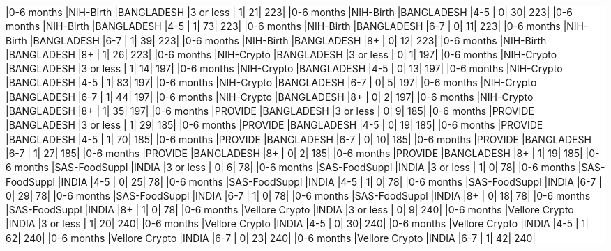 |0-6 months  |NIH-Birth      |BANGLADESH |3 or less |           1|     21| 223|
|0-6 months  |NIH-Birth      |BANGLADESH |4-5       |           0|     30| 223|
|0-6 months  |NIH-Birth      |BANGLADESH |4-5       |           1|     73| 223|
|0-6 months  |NIH-Birth      |BANGLADESH |6-7       |           0|     11| 223|
|0-6 months  |NIH-Birth      |BANGLADESH |6-7       |           1|     39| 223|
|0-6 months  |NIH-Birth      |BANGLADESH |8+        |           0|     12| 223|
|0-6 months  |NIH-Birth      |BANGLADESH |8+        |           1|     26| 223|
|0-6 months  |NIH-Crypto     |BANGLADESH |3 or less |           0|      1| 197|
|0-6 months  |NIH-Crypto     |BANGLADESH |3 or less |           1|     14| 197|
|0-6 months  |NIH-Crypto     |BANGLADESH |4-5       |           0|     13| 197|
|0-6 months  |NIH-Crypto     |BANGLADESH |4-5       |           1|     83| 197|
|0-6 months  |NIH-Crypto     |BANGLADESH |6-7       |           0|      5| 197|
|0-6 months  |NIH-Crypto     |BANGLADESH |6-7       |           1|     44| 197|
|0-6 months  |NIH-Crypto     |BANGLADESH |8+        |           0|      2| 197|
|0-6 months  |NIH-Crypto     |BANGLADESH |8+        |           1|     35| 197|
|0-6 months  |PROVIDE        |BANGLADESH |3 or less |           0|      9| 185|
|0-6 months  |PROVIDE        |BANGLADESH |3 or less |           1|     29| 185|
|0-6 months  |PROVIDE        |BANGLADESH |4-5       |           0|     19| 185|
|0-6 months  |PROVIDE        |BANGLADESH |4-5       |           1|     70| 185|
|0-6 months  |PROVIDE        |BANGLADESH |6-7       |           0|     10| 185|
|0-6 months  |PROVIDE        |BANGLADESH |6-7       |           1|     27| 185|
|0-6 months  |PROVIDE        |BANGLADESH |8+        |           0|      2| 185|
|0-6 months  |PROVIDE        |BANGLADESH |8+        |           1|     19| 185|
|0-6 months  |SAS-FoodSuppl  |INDIA      |3 or less |           0|      6|  78|
|0-6 months  |SAS-FoodSuppl  |INDIA      |3 or less |           1|      0|  78|
|0-6 months  |SAS-FoodSuppl  |INDIA      |4-5       |           0|     25|  78|
|0-6 months  |SAS-FoodSuppl  |INDIA      |4-5       |           1|      0|  78|
|0-6 months  |SAS-FoodSuppl  |INDIA      |6-7       |           0|     29|  78|
|0-6 months  |SAS-FoodSuppl  |INDIA      |6-7       |           1|      0|  78|
|0-6 months  |SAS-FoodSuppl  |INDIA      |8+        |           0|     18|  78|
|0-6 months  |SAS-FoodSuppl  |INDIA      |8+        |           1|      0|  78|
|0-6 months  |Vellore Crypto |INDIA      |3 or less |           0|      9| 240|
|0-6 months  |Vellore Crypto |INDIA      |3 or less |           1|     20| 240|
|0-6 months  |Vellore Crypto |INDIA      |4-5       |           0|     30| 240|
|0-6 months  |Vellore Crypto |INDIA      |4-5       |           1|     62| 240|
|0-6 months  |Vellore Crypto |INDIA      |6-7       |           0|     23| 240|
|0-6 months  |Vellore Crypto |INDIA      |6-7       |           1|     42| 240|